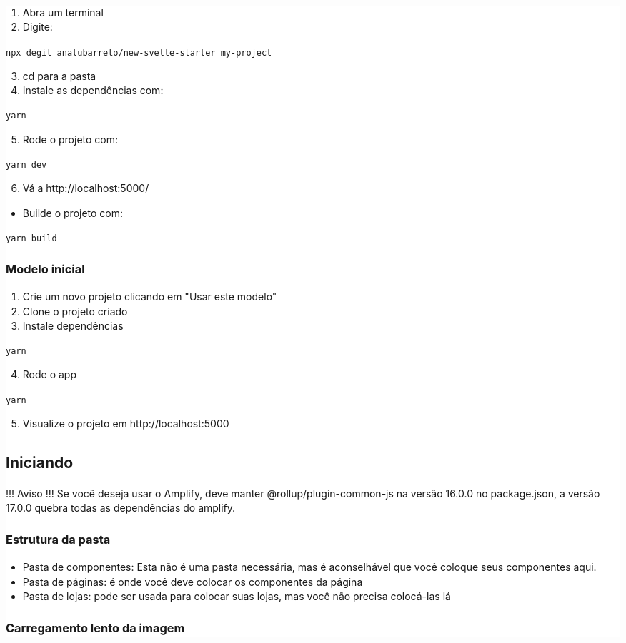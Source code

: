 1. Abra um terminal
2. Digite:

```
npx degit analubarreto/new-svelte-starter my-project
```

3. cd para a pasta
4. Instale as dependências com:

```
yarn
```

5. Rode o projeto com:

```
yarn dev
```

6. Vá a http://localhost:5000/

-   Builde o projeto com:

```
yarn build
```

### Modelo inicial

1. Crie um novo projeto clicando em "Usar este modelo"
2. Clone o projeto criado
3. Instale dependências

```
yarn
```

4. Rode o app

```
yarn
```

5. Visualize o projeto em http://localhost:5000

## Iniciando

!!! Aviso !!!
Se você deseja usar o Amplify, deve manter @rollup/plugin-common-js na versão 16.0.0 no package.json, a versão 17.0.0 quebra todas as dependências do amplify.

### Estrutura da pasta

-   Pasta de componentes:
    Esta não é uma pasta necessária, mas é aconselhável que você coloque seus componentes aqui.
-   Pasta de páginas: é onde você deve colocar os componentes da página
-   Pasta de lojas: pode ser usada para colocar suas lojas, mas você não precisa colocá-las lá

### Carregamento lento da imagem
